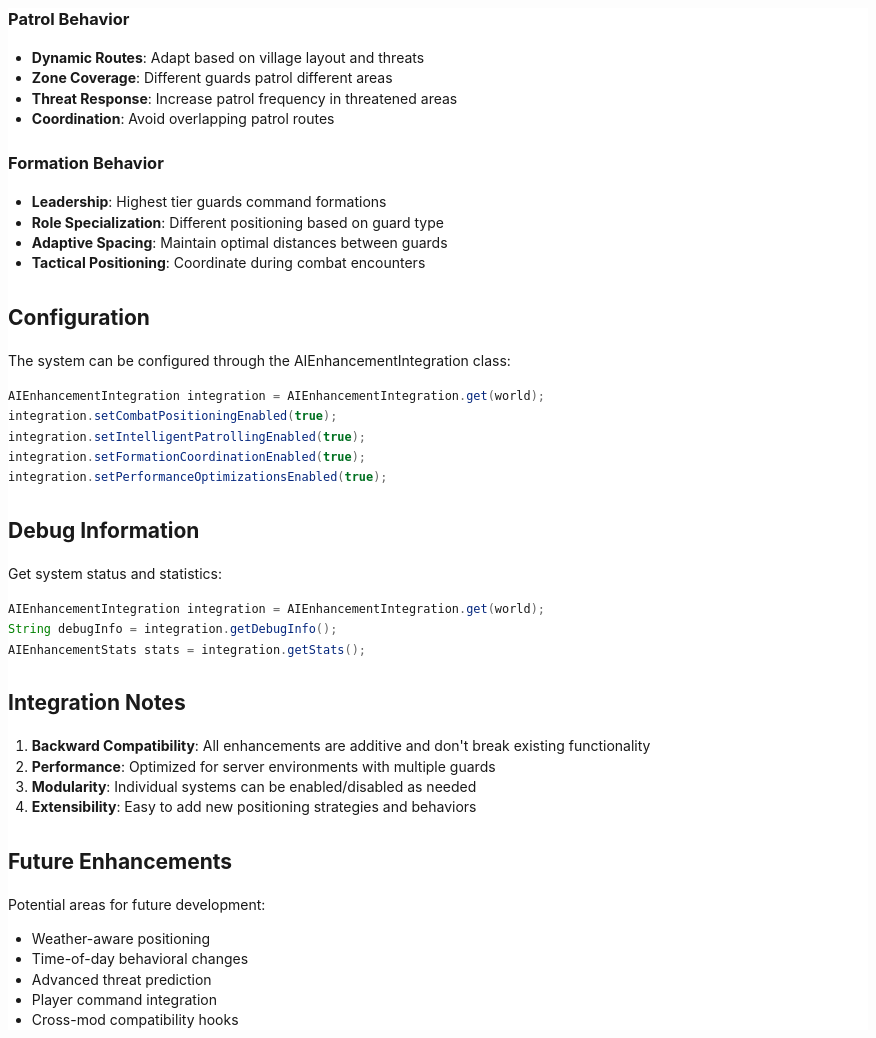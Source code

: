 ### Patrol Behavior
- **Dynamic Routes**: Adapt based on village layout and threats
- **Zone Coverage**: Different guards patrol different areas
- **Threat Response**: Increase patrol frequency in threatened areas
- **Coordination**: Avoid overlapping patrol routes

### Formation Behavior
- **Leadership**: Highest tier guards command formations
- **Role Specialization**: Different positioning based on guard type
- **Adaptive Spacing**: Maintain optimal distances between guards
- **Tactical Positioning**: Coordinate during combat encounters

## Configuration

The system can be configured through the AIEnhancementIntegration class:

```java
AIEnhancementIntegration integration = AIEnhancementIntegration.get(world);
integration.setCombatPositioningEnabled(true);
integration.setIntelligentPatrollingEnabled(true);
integration.setFormationCoordinationEnabled(true);
integration.setPerformanceOptimizationsEnabled(true);
```

## Debug Information

Get system status and statistics:

```java
AIEnhancementIntegration integration = AIEnhancementIntegration.get(world);
String debugInfo = integration.getDebugInfo();
AIEnhancementStats stats = integration.getStats();
```

## Integration Notes

1. **Backward Compatibility**: All enhancements are additive and don't break existing functionality
2. **Performance**: Optimized for server environments with multiple guards
3. **Modularity**: Individual systems can be enabled/disabled as needed
4. **Extensibility**: Easy to add new positioning strategies and behaviors

## Future Enhancements

Potential areas for future development:
- Weather-aware positioning
- Time-of-day behavioral changes
- Advanced threat prediction
- Player command integration
- Cross-mod compatibility hooks